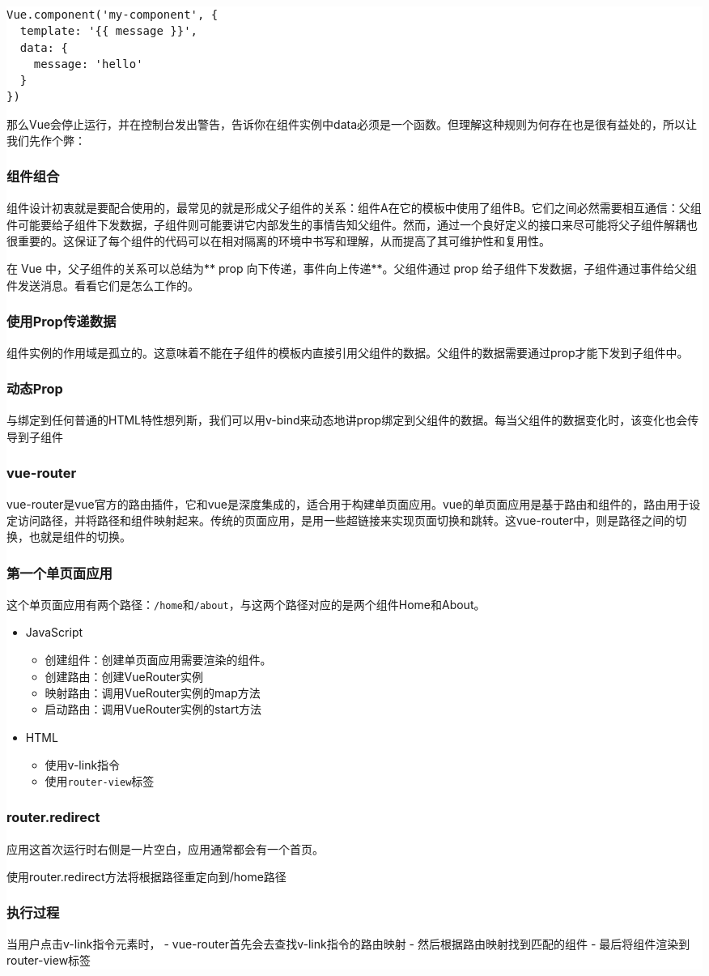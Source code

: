 <pre>
Vue.component('my-component', {
  template: '<span>{{ message }}</span>',
  data: {
    message: 'hello'
  }
})
</pre>

那么Vue会停止运行，并在控制台发出警告，告诉你在组件实例中data必须是一个函数。但理解这种规则为何存在也是很有益处的，所以让我们先作个弊：

### 组件组合 ###

组件设计初衷就是要配合使用的，最常见的就是形成父子组件的关系：组件A在它的模板中使用了组件B。它们之间必然需要相互通信：父组件可能要给子组件下发数据，子组件则可能要讲它内部发生的事情告知父组件。然而，通过一个良好定义的接口来尽可能将父子组件解耦也很重要的。这保证了每个组件的代码可以在相对隔离的环境中书写和理解，从而提高了其可维护性和复用性。

在 Vue 中，父子组件的关系可以总结为** prop 向下传递，事件向上传递**。父组件通过 prop 给子组件下发数据，子组件通过事件给父组件发送消息。看看它们是怎么工作的。

### 使用Prop传递数据 ###

组件实例的作用域是孤立的。这意味着不能在子组件的模板内直接引用父组件的数据。父组件的数据需要通过prop才能下发到子组件中。

### 动态Prop ###

与绑定到任何普通的HTML特性想列斯，我们可以用v-bind来动态地讲prop绑定到父组件的数据。每当父组件的数据变化时，该变化也会传导到子组件

### vue-router ###

vue-router是vue官方的路由插件，它和vue是深度集成的，适合用于构建单页面应用。vue的单页面应用是基于路由和组件的，路由用于设定访问路径，并将路径和组件映射起来。传统的页面应用，是用一些超链接来实现页面切换和跳转。这vue-router中，则是路径之间的切换，也就是组件的切换。

### 第一个单页面应用 ###

这个单页面应用有两个路径：`/home`和`/about`，与这两个路径对应的是两个组件Home和About。

- JavaScript
	- 创建组件：创建单页面应用需要渲染的组件。
	- 创建路由：创建VueRouter实例
	- 映射路由：调用VueRouter实例的map方法
	- 启动路由：调用VueRouter实例的start方法

- HTML
	- 使用v-link指令
	- 使用`router-view`标签

### router.redirect ###

应用这首次运行时右侧是一片空白，应用通常都会有一个首页。

使用router.redirect方法将根据路径重定向到/home路径

### 执行过程 ###

当用户点击v-link指令元素时，
	- vue-router首先会去查找v-link指令的路由映射
	- 然后根据路由映射找到匹配的组件
	- 最后将组件渲染到router-view标签
